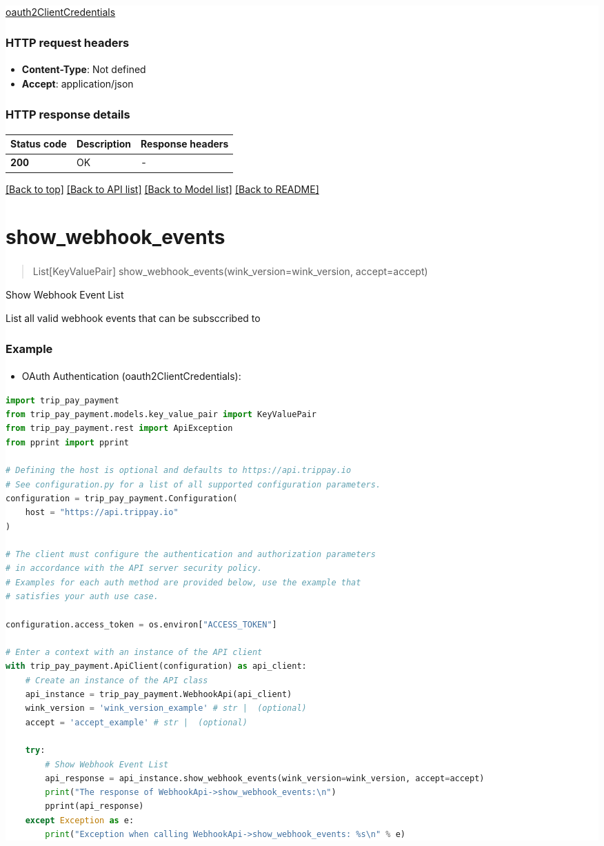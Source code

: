 [oauth2ClientCredentials](../README.md#oauth2ClientCredentials)

### HTTP request headers

 - **Content-Type**: Not defined
 - **Accept**: application/json

### HTTP response details

| Status code | Description | Response headers |
|-------------|-------------|------------------|
**200** | OK |  -  |

[[Back to top]](#) [[Back to API list]](../README.md#documentation-for-api-endpoints) [[Back to Model list]](../README.md#documentation-for-models) [[Back to README]](../README.md)

# **show_webhook_events**
> List[KeyValuePair] show_webhook_events(wink_version=wink_version, accept=accept)

Show Webhook Event List

List all valid webhook events that can be subsccribed to

### Example

* OAuth Authentication (oauth2ClientCredentials):

```python
import trip_pay_payment
from trip_pay_payment.models.key_value_pair import KeyValuePair
from trip_pay_payment.rest import ApiException
from pprint import pprint

# Defining the host is optional and defaults to https://api.trippay.io
# See configuration.py for a list of all supported configuration parameters.
configuration = trip_pay_payment.Configuration(
    host = "https://api.trippay.io"
)

# The client must configure the authentication and authorization parameters
# in accordance with the API server security policy.
# Examples for each auth method are provided below, use the example that
# satisfies your auth use case.

configuration.access_token = os.environ["ACCESS_TOKEN"]

# Enter a context with an instance of the API client
with trip_pay_payment.ApiClient(configuration) as api_client:
    # Create an instance of the API class
    api_instance = trip_pay_payment.WebhookApi(api_client)
    wink_version = 'wink_version_example' # str |  (optional)
    accept = 'accept_example' # str |  (optional)

    try:
        # Show Webhook Event List
        api_response = api_instance.show_webhook_events(wink_version=wink_version, accept=accept)
        print("The response of WebhookApi->show_webhook_events:\n")
        pprint(api_response)
    except Exception as e:
        print("Exception when calling WebhookApi->show_webhook_events: %s\n" % e)
```
